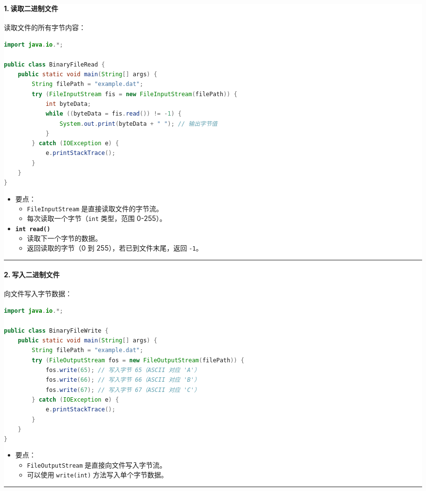 #### **1. 读取二进制文件**

读取文件的所有字节内容：

```java
import java.io.*;

public class BinaryFileRead {
    public static void main(String[] args) {
        String filePath = "example.dat";
        try (FileInputStream fis = new FileInputStream(filePath)) {
            int byteData;
            while ((byteData = fis.read()) != -1) {
                System.out.print(byteData + " "); // 输出字节值
            }
        } catch (IOException e) {
            e.printStackTrace();
        }
    }
}
```

- 要点：
  - `FileInputStream` 是直接读取文件的字节流。
  - 每次读取一个字节（`int` 类型，范围 0-255）。
- **`int read()`**
  - 读取下一个字节的数据。
  - 返回读取的字节（0 到 255），若已到文件末尾，返回 `-1`。

------

#### **2. 写入二进制文件**

向文件写入字节数据：

```java
import java.io.*;

public class BinaryFileWrite {
    public static void main(String[] args) {
        String filePath = "example.dat";
        try (FileOutputStream fos = new FileOutputStream(filePath)) {
            fos.write(65); // 写入字节 65（ASCII 对应 'A'）
            fos.write(66); // 写入字节 66（ASCII 对应 'B'）
            fos.write(67); // 写入字节 67（ASCII 对应 'C'）
        } catch (IOException e) {
            e.printStackTrace();
        }
    }
}
```

- 要点：
  - `FileOutputStream` 是直接向文件写入字节流。
  - 可以使用 `write(int)` 方法写入单个字节数据。

---